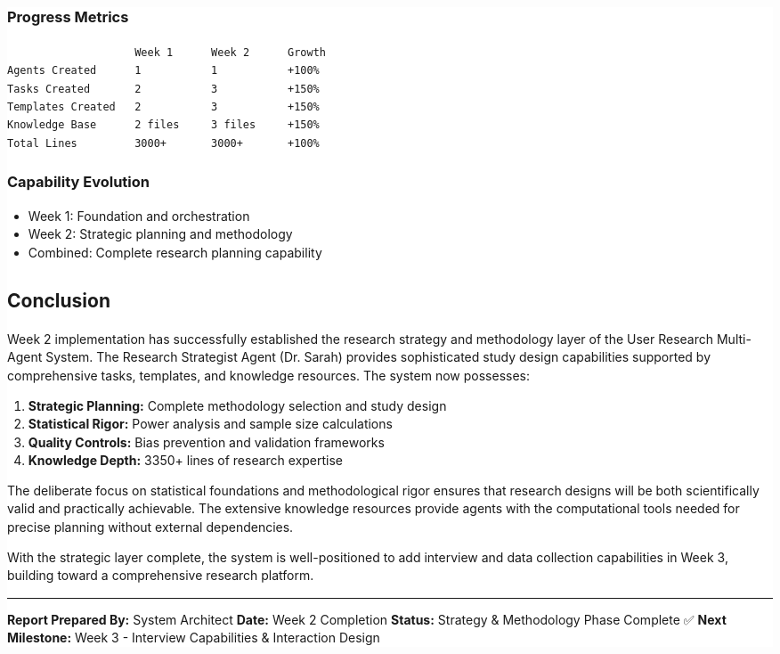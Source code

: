 ### Progress Metrics
```
                    Week 1      Week 2      Growth
Agents Created      1           1           +100%
Tasks Created       2           3           +150%
Templates Created   2           3           +150%
Knowledge Base      2 files     3 files     +150%
Total Lines         3000+       3000+       +100%
```

### Capability Evolution
- Week 1: Foundation and orchestration
- Week 2: Strategic planning and methodology
- Combined: Complete research planning capability

## Conclusion

Week 2 implementation has successfully established the research strategy and methodology layer of the User Research Multi-Agent System. The Research Strategist Agent (Dr. Sarah) provides sophisticated study design capabilities supported by comprehensive tasks, templates, and knowledge resources. The system now possesses:

1. **Strategic Planning:** Complete methodology selection and study design
2. **Statistical Rigor:** Power analysis and sample size calculations
3. **Quality Controls:** Bias prevention and validation frameworks
4. **Knowledge Depth:** 3350+ lines of research expertise

The deliberate focus on statistical foundations and methodological rigor ensures that research designs will be both scientifically valid and practically achievable. The extensive knowledge resources provide agents with the computational tools needed for precise planning without external dependencies.

With the strategic layer complete, the system is well-positioned to add interview and data collection capabilities in Week 3, building toward a comprehensive research platform.

---

**Report Prepared By:** System Architect
**Date:** Week 2 Completion
**Status:** Strategy & Methodology Phase Complete ✅
**Next Milestone:** Week 3 - Interview Capabilities & Interaction Design